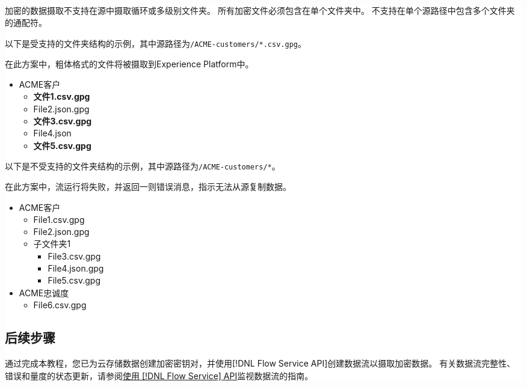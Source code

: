 加密的数据摄取不支持在源中摄取循环或多级别文件夹。 所有加密文件必须包含在单个文件夹中。 不支持在单个源路径中包含多个文件夹的通配符。

以下是受支持的文件夹结构的示例，其中源路径为`/ACME-customers/*.csv.gpg`。

在此方案中，粗体格式的文件将被摄取到Experience Platform中。

* ACME客户
   * **文件1.csv.gpg**
   * File2.json.gpg
   * **文件3.csv.gpg**
   * File4.json
   * **文件5.csv.gpg**

以下是不受支持的文件夹结构的示例，其中源路径为`/ACME-customers/*`。

在此方案中，流运行将失败，并返回一则错误消息，指示无法从源复制数据。

* ACME客户
   * File1.csv.gpg
   * File2.json.gpg
   * 子文件夹1
      * File3.csv.gpg
      * File4.json.gpg
      * File5.csv.gpg
* ACME忠诚度
   * File6.csv.gpg


## 后续步骤

通过完成本教程，您已为云存储数据创建加密密钥对，并使用[!DNL Flow Service API]创建数据流以摄取加密数据。 有关数据流完整性、错误和量度的状态更新，请参阅[使用 [!DNL Flow Service] API](./monitor.md)监视数据流的指南。